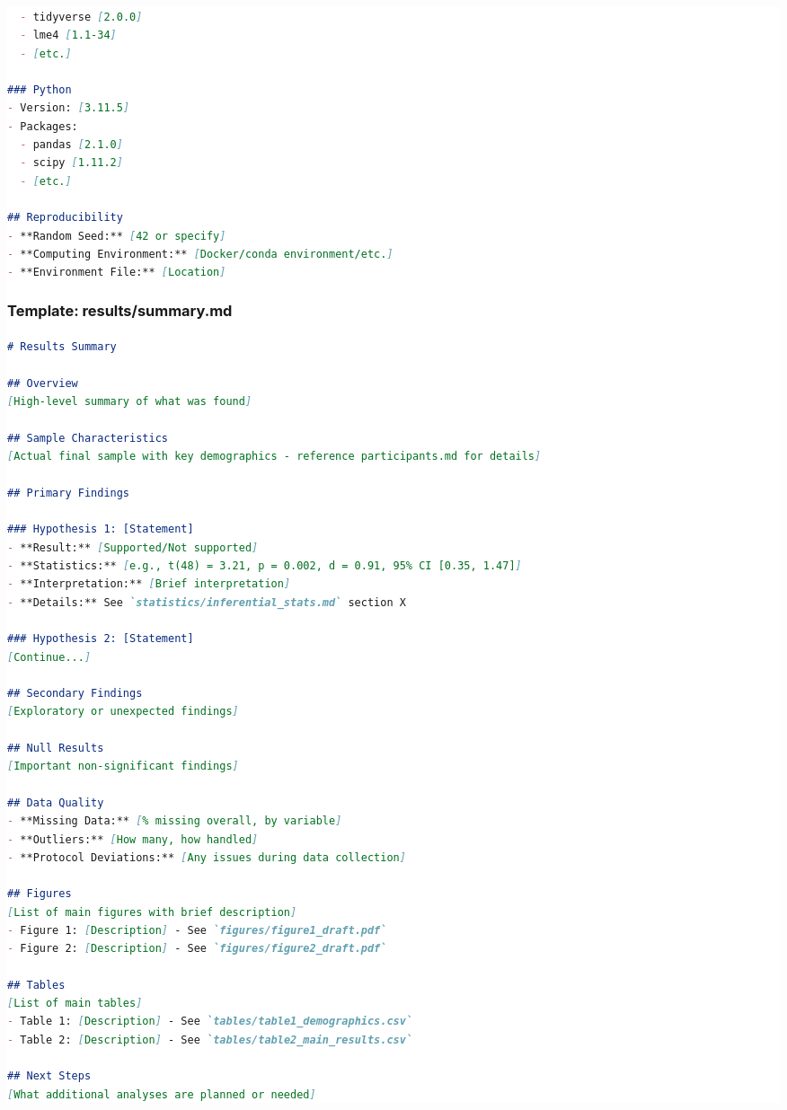 ```markdown
  - tidyverse [2.0.0]
  - lme4 [1.1-34]
  - [etc.]

### Python
- Version: [3.11.5]
- Packages:
  - pandas [2.1.0]
  - scipy [1.11.2]
  - [etc.]

## Reproducibility
- **Random Seed:** [42 or specify]
- **Computing Environment:** [Docker/conda environment/etc.]
- **Environment File:** [Location]
```

### Template: results/summary.md

```markdown
# Results Summary

## Overview
[High-level summary of what was found]

## Sample Characteristics
[Actual final sample with key demographics - reference participants.md for details]

## Primary Findings

### Hypothesis 1: [Statement]
- **Result:** [Supported/Not supported]
- **Statistics:** [e.g., t(48) = 3.21, p = 0.002, d = 0.91, 95% CI [0.35, 1.47]]
- **Interpretation:** [Brief interpretation]
- **Details:** See `statistics/inferential_stats.md` section X

### Hypothesis 2: [Statement]
[Continue...]

## Secondary Findings
[Exploratory or unexpected findings]

## Null Results
[Important non-significant findings]

## Data Quality
- **Missing Data:** [% missing overall, by variable]
- **Outliers:** [How many, how handled]
- **Protocol Deviations:** [Any issues during data collection]

## Figures
[List of main figures with brief description]
- Figure 1: [Description] - See `figures/figure1_draft.pdf`
- Figure 2: [Description] - See `figures/figure2_draft.pdf`

## Tables
[List of main tables]
- Table 1: [Description] - See `tables/table1_demographics.csv`
- Table 2: [Description] - See `tables/table2_main_results.csv`

## Next Steps
[What additional analyses are planned or needed]
```
